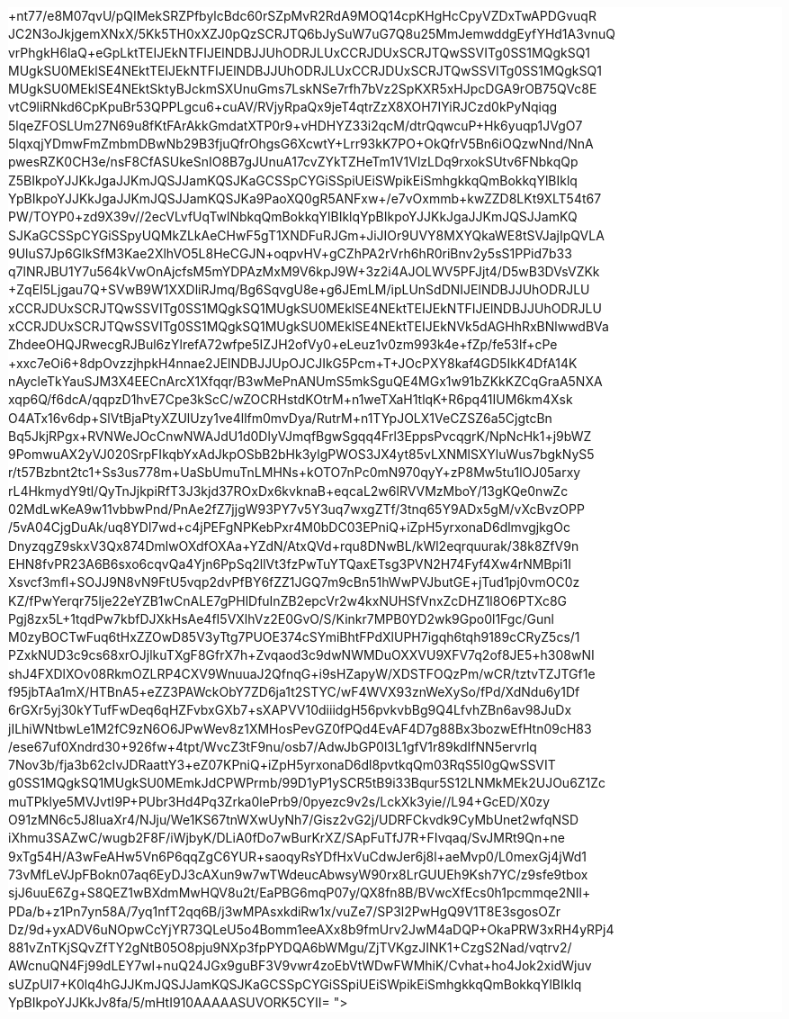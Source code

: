 +nt77/e8M07qvU/pQIMekSRZPfbylcBdc60rSZpMvR2RdA9MOQ14cpKHgHcCpyVZDxTwAPDGvuqR
JC2N3oJkjgemXNxX/5Kk5TH0xXZJ0pQzSCRJTQ6bJySuW7uG7Q8u25MmJemwddgEyfYHd1A3vnuQ
vrPhgkH6laQ+eGpLktTEIJEkNTFIJElNDBJJUhODRJLUxCCRJDUxSCRJTQwSSVITg0SS1MQgkSQ1
MUgkSU0MEklSE4NEktTEIJEkNTFIJElNDBJJUhODRJLUxCCRJDUxSCRJTQwSSVITg0SS1MQgkSQ1
MUgkSU0MEklSE4NEktSktyBJckmSXUnuGms7LskNSe7rfh7bVz2SpKXR5xHJpcDGA9rOB75QVc8E
vtC9liRNkd6CpKpuBr53QPPLgcu6+cuAV/RVjyRpaQx9jeT4qtrZzX8XOH7IYiRJCzd0kPyNqiqg
5lqeZFOSLUm27N69u8fKtFArAkkGmdatXTP0r9+vHDHYZ33i2qcM/dtrQqwcuP+Hk6yuqp1JVgO7
5lqxqjYDmwFmZmbmDBwNb29B3fjuQfrOhgsG6XcwtY+Lrr93kK7PO+OkQfrV5Bn6iOQzwNnd/NnA
pwesRZK0CH3e/nsF8CfASUkeSnIO8B7gJUnuA17cvZYkTZHeTm1V1VlzLDq9rxokSUtv6FNbkqQp
Z5BIkpoYJJKkJgaJJKmJQSJJamKQSJKaGCSSpCYGiSSpiUEiSWpikEiSmhgkkqQmBokkqYlBIklq
YpBIkpoYJJKkJgaJJKmJQSJJamKQSJKa9PaoXQ0gR5ANFxw+/e7vOxmmb+kwZZD8LKt9XLT54t67
PW/TOYP0+zd9X39v//2ecVLvfUqTwlNbkqQmBokkqYlBIklqYpBIkpoYJJKkJgaJJKmJQSJJamKQ
SJKaGCSSpCYGiSSpyUQMkZLkAeCHwF5gT1XNDFuRJGm+JiJIOr9UVY8MXYQkaWE8tSVJajIpQVLA
9UluS7Jp6GIkSfM3Kae2XlhVO5L8HeCGJN+oqpvHV+gCZhPA2rVrh6hR0riBnv2y5sS1PPid7b33
q7lNRJBU1Y7u564kVwOnAjcfsM5mYDPAzMxM9V6kpJ9W+3z2i4AJOLWV5PFJjt4/D5wB3DVsVZKk
+ZqEI5Ljgau7Q+SVwB9W1XXDliRJmq/Bg6SqvgU8e+g6JEmLM/ipLUnSdDNIJElNDBJJUhODRJLU
xCCRJDUxSCRJTQwSSVITg0SS1MQgkSQ1MUgkSU0MEklSE4NEktTEIJEkNTFIJElNDBJJUhODRJLU
xCCRJDUxSCRJTQwSSVITg0SS1MQgkSQ1MUgkSU0MEklSE4NEktTEIJEkNVk5dAGHhRxBNlwwdBVa
ZhdeeOHQJRwecgRJBul6zYlrefA72wfpe5IZJH2ofVy0+eLeuz1v0zm993k4e+fZp/fe53lf+cPe
+xxc7eOi6+8dpOvzzjhpkH4nnae2JElNDBJJUpOJCJIkG5Pcm+T+JOcPXY8kaf4GD5IkK4DfA14K
nAycleTkYauSJM3X4EECnArcX1Xfqqr/B3wMePnANUmS5mkSguQE4MGx1w91bZKkKZCqGraA5NXA
xqp6Q/f6dcA/qqpzD1hvE7Cpe3kScC/wZOCRHstdKOtrM+n1weTXaH1tlqK+R6pq41IUM6km4Xsk
O4ATx16v6dp+SlVtBjaPtyXZUlUzy1ve4llfm0mvDya/RutrM+n1TYpJOLX1VeCZSZ6a5CjgtcBn
Bq5JkjRPgx+RVNWeJOcCnwNWAJdU1d0DlyVJmqfBgwSgqq4Frl3EppsPvcqgrK/NpNcHk1+j9bWZ
9PomwuAX2yVJ020SrpFIkqbYxAdJkpOSbB2bHk3ylgPWOS3JX4yt85vLXNMlSXYluWus7bgkNyS5
r/t57Bzbnt2tc1+Ss3us778m+UaSbUmuTnLMHNs+kOTO7nPc0mN970qyY+zP8Mw5tu1lOJ05arxy
rL4HkmydY9tl/QyTnJjkpiRfT3J3kjd37ROxDx6kvknaB+eqcaL2w6lRVVMzMboY/13gKQe0nwZc
02MdLwKeA9w11vbbwPnd/PnAe2fZ7jjgW93PY7v5Y3uq7wxgZTf/3tnq65Y9ADx5gM/vXcBvzOPP
/5vA04CjgDuAk/uq8YDl7wd+c4jPEFgNPKebPxr4M0bDC03EPniQ+iZpH5yrxonaD6dlmvgjkgOc
DnyzqgZ9skxV3Qx874DmlwOXdfOXAa+YZdN/AtxQVd+rqu8DNwBL/kWl2eqrquurak/38k8ZfV9n
EHN8fvPR23A6B6sxo6cqvQa4Yjn6PpSq2llVt3fzPwTuYTQaxETsg3PVN2H74Fyf4Xw4rNMBpi1I
Xsvcf3mfl+SOJJ9N8vN9FtU5vqp2dvPfBY6fZZ1JGQ7m9cBn51hWwPVJbutGE+jTud1pj0vmOC0z
KZ/fPwYerqr75lje22eYZB1wCnALE7gPHlDfuInZB2epcVr2w4kxNUHSfVnxZcDHZ1l8O6PTXc8G
Pgj8zx5L+1tqdPw7kbfDJXkHsAe4fI5VXlhVz2E0GvO/S/Kinkr7MPB0YD2wk9Gpo0l1Fgc/Gunl
M0zyBOCTwFuq6tHxZZOwD85V3yTtg7PUOE374cSYmiBhtFPdXlUPH7igqh6tqh9189cCRyZ5cs/1
PZxkNUD3c9cs68xrOJjlkuTXgF8GfrX7h+Zvqaod3c9dwNWMDuOXXVU9XFV7q2of8JE5+h308wNI
shJ4FXDlXOv08RkmOZLRP4CXV9WnuuaJ2QfnqG+i9sHZapyW/XDSTFOQzPm/wCR/tztvTZJTGf1e
f95jbTAa1mX/HTBnA5+eZZ3PAWckObY7ZD6ja1t2STYC/wF4WVX93znWeXySo/fPd/XdNdu6y1Df
6rGXr5yj30kYTufFwDeq6qHZFvbxGXb7+sXAPVV10diiidgH56pvkvbBg9Q4LfvhZBn6av98JuDx
jILhiWNtbwLe1M2fC9zN6O6JPwWev8z1XMHosPevGZ0fPQd4EvAF4D7g88Bx3bozwEfHtn09cH83
/ese67uf0Xndrd30+926fw+4tpt/WvcZ3tF9nu/osb7/AdwJbGP0l3L1gfV1r89kdIfNN5ervrlq
7Nov3b/fja3b62cIvJDRaattY3+eZ07KPniQ+iZpH5yrxonaD6dl8pvtkqQm03RqS5I0gQwSSVIT
g0SS1MQgkSQ1MUgkSU0MEmkJdCPWPrmb/99D1yP1ySCR5tB9i33Bqur5S12LNMkMEk2UJOu6Z1Zc
muTPklye5MVJvtI9P+PUbr3Hd4Pq3Zrka0lePrb9/0pyezc9v2s/LckXk3yie//L94+GcED/X0zy
O91zMN6c5J8luaXr4/NJju/We1KS67tnWXwUyNh7/Gisz2vG2j/UDRFCkvdk9CyMbUnet2wfqNSD
iXhmu3SAZwC/wugb2F8F/iWjbyK/DLiA0fDo7wBurKrXZ/SApFuTfJ7R+FIvqaq/SvJMRt9Qn+ne
9xTg54H/A3wFeAHw5Vn6P6qqZgC6YUR+saoqyRsYDfHxVuCdwJer6j8l+aeMvp0/L0mexGj4jWd1
73vMfLeVJpFBokn07aq6EyDJ3cAXun9w7wTWdeucAbwsyW90rx8LrGUUEh9Ksh7YC/z9sfe9tbox
sjJ6uuE6Zg+S8QEZ1wBXdmMwHQV8u2t/EaPBG6mqP07y/QX8fn8B/BVwcXfEcs0h1pcmmqe2NIl+
PDa/b+z1Pn7yn58A/7yq1nfT2qq6B/j3wMPAsxkdiRw1x/vuZe7/SP3l2PwHgQ9V1T8E3sgosOZr
Dz/9d+yxADV6uNOpwCcYjYR73QLeU5o4Bomm1eeAXx8b9fmUrv2JwM4aDQP+OkaPRW3xRH4yRPj4
881vZnTKjSQvZfTY2gNtB05O8pju9NXp3fpPYDQA6bWMgu/ZjTVKgzJINK1+CzgS2Nad/vqtrv2/
AWcnuQN4Fj99dLEY7wI+nuQ24JGx9guBF3V9vwr4zoEbVtWDwFWMhiK/Cvhat+ho4Jok2xidWjuv
sUZpUI7+K0lq4hGJJKmJQSJJamKQSJKaGCSSpCYGiSSpiUEiSWpikEiSmhgkkqQmBokkqYlBIklq
YpBIkpoYJJKkJv8fa/5/mHtI910AAAAASUVORK5CYII=
">
  